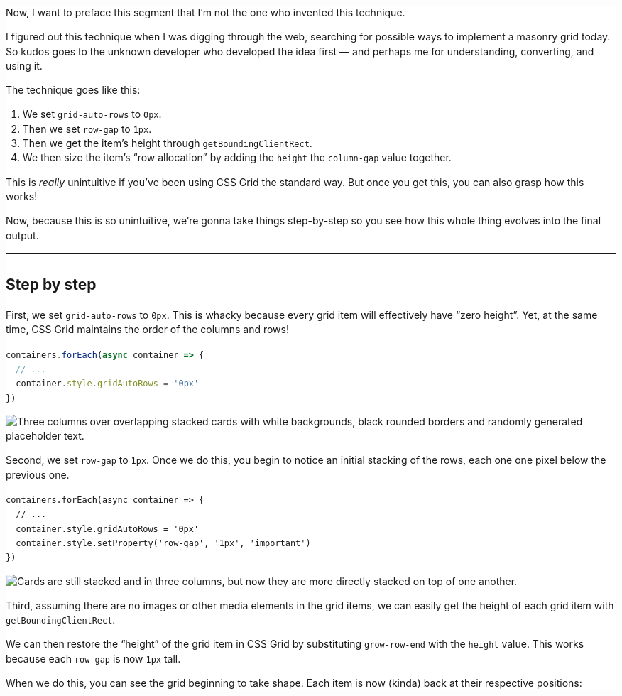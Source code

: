 Now, I want to preface this segment that I’m not the one who invented this technique.

I figured out this technique when I was digging through the web, searching for possible ways to implement a masonry grid today. So kudos goes to the unknown developer who developed the idea first — and perhaps me for understanding, converting, and using it.

The technique goes like this:

1. We set `grid-auto-rows` to `0px`.
2. Then we set `row-gap` to `1px`.
3. Then we get the item’s height through `getBoundingClientRect`.
4. We then size the item’s “row allocation” by adding the `height` the `column-gap` value together.

This is *really* unintuitive if you’ve been using CSS Grid the standard way. But once you get this, you can also grasp how this works!

Now, because this is so unintuitive, we’re gonna take things step-by-step so you see how this whole thing evolves into the final output.

---

## Step by step

First, we set `grid-auto-rows` to `0px`. This is whacky because every grid item will effectively have “zero height”. Yet, at the same time, CSS Grid maintains the order of the columns and rows!

```js
containers.forEach(async container => {
  // ...
  container.style.gridAutoRows = '0px'
})
```

![Three columns over overlapping stacked cards with white backgrounds, black rounded borders and randomly generated placeholder text.](https://i0.wp.com/css-tricks.com/wp-content/uploads/2025/07/sbs-1.webp?resize=1508%2C796&ssl=1)

Second, we set `row-gap` to `1px`. Once we do this, you begin to notice an initial stacking of the rows, each one one pixel below the previous one.

```js{4}
containers.forEach(async container => {
  // ...
  container.style.gridAutoRows = '0px'
  container.style.setProperty('row-gap', '1px', 'important')
}) 
```

![Cards are still stacked and in three columns, but now they are more directly stacked on top of one another.](https://i0.wp.com/css-tricks.com/wp-content/uploads/2025/07/sbs-2.webp?resize=750%2C398)

Third, assuming there are no images or other media elements in the grid items, we can easily get the height of each grid item with `getBoundingClientRect`.

We can then restore the “height” of the grid item in CSS Grid by substituting `grow-row-end` with the `height` value. This works because each `row-gap` is now `1px` tall.

When we do this, you can see the grid beginning to take shape. Each item is now (kinda) back at their respective positions:
